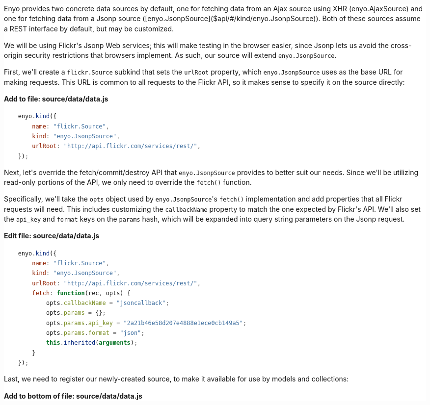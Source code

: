 Enyo provides two concrete data sources by default, one for fetching data from
an Ajax source using XHR ([enyo.AjaxSource]($api/#/kind/enyo.AjaxSource))
and one for fetching data from a Jsonp source
([enyo.JsonpSource]($api/#/kind/enyo.JsonpSource)).  Both of these sources
assume a REST interface by default, but may be customized.

We will be using Flickr's Jsonp Web services; this will make testing in the
browser easier, since Jsonp lets us avoid the cross-origin security restrictions
that browsers implement.  As such, our source will extend `enyo.JsonpSource`.

First, we'll create a `flickr.Source` subkind that sets the `urlRoot` property,
which `enyo.JsonpSource` uses as the base URL for making requests.  This URL is
common to all requests to the Flickr API, so it makes sense to specify it on the
source directly:

**Add to file: source/data/data.js**

```javascript
    enyo.kind({
        name: "flickr.Source",
        kind: "enyo.JsonpSource",
        urlRoot: "http://api.flickr.com/services/rest/",
    });
```

Next, let's override the fetch/commit/destroy API that `enyo.JsonpSource`
provides to better suit our needs.  Since we'll be utilizing read-only portions
of the API, we only need to override the `fetch()` function.  

Specifically, we'll take the `opts` object used by `enyo.JsonpSource`'s
`fetch()` implementation and add properties that all Flickr requests will need.
This includes customizing the `callbackName` property to match the one expected
by Flickr's API.  We'll also set the `api_key` and `format` keys on the `params`
hash, which will be expanded into query string parameters on the Jsonp request.

**Edit file: source/data/data.js**

```javascript
    enyo.kind({
        name: "flickr.Source",
        kind: "enyo.JsonpSource",
        urlRoot: "http://api.flickr.com/services/rest/",
        fetch: function(rec, opts) {
            opts.callbackName = "jsoncallback";
            opts.params = {};
            opts.params.api_key = "2a21b46e58d207e4888e1ece0cb149a5";
            opts.params.format = "json";
            this.inherited(arguments);
        }
    });
```

Last, we need to register our newly-created source, to make it available for use
by models and collections:

**Add to bottom of file: source/data/data.js**
